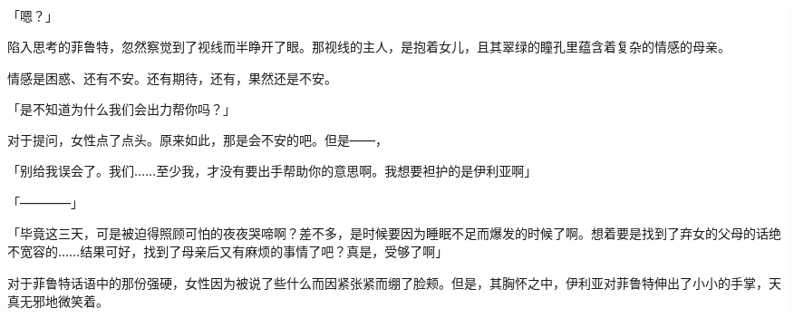 「嗯？」

陷入思考的菲鲁特，忽然察觉到了视线而半睁开了眼。那视线的主人，是抱着女儿，且其翠绿的瞳孔里蕴含着复杂的情感的母亲。

情感是困惑、还有不安。还有期待，还有，果然还是不安。

「是不知道为什么我们会出力帮你吗？」

对于提问，女性点了点头。原来如此，那是会不安的吧。但是——，

「别给我误会了。我们……至少我，才没有要出手帮助你的意思啊。我想要袒护的是伊利亚啊」

「————」

「毕竟这三天，可是被迫得照顾可怕的夜夜哭啼啊？差不多，是时候要因为睡眠不足而爆发的时候了啊。想着要是找到了弃女的父母的话绝不宽容的……结果可好，找到了母亲后又有麻烦的事情了吧？真是，受够了啊」

对于菲鲁特话语中的那份强硬，女性因为被说了些什么而因紧张紧而绷了脸颊。但是，其胸怀之中，伊利亚对菲鲁特伸出了小小的手掌，天真无邪地微笑着。

